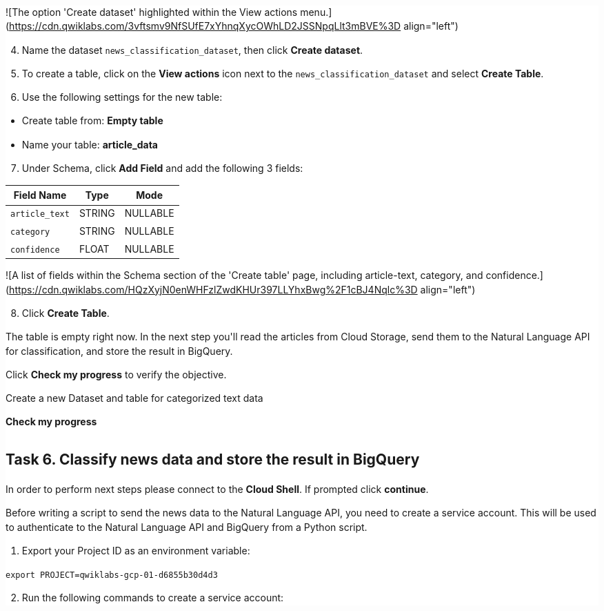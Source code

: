 
![The option 'Create dataset' highlighted within the View actions menu.](https://cdn.qwiklabs.com/3vftsmv9NfSUfE7xYhnqXycOWhLD2JSSNpqLlt3mBVE%3D align="left")

4. Name the dataset `news_classification_dataset`, then click **Create dataset**.
    
5. To create a table, click on the **View actions** icon next to the `news_classification_dataset` and select **Create Table**.
    
6. Use the following settings for the new table:
    

* Create table from: **Empty table**
    
* Name your table: **article\_data**
    

7. Under Schema, click **Add Field** and add the following 3 fields:
    

| **Field Name** | **Type** | **Mode** |
| --- | --- | --- |
| `article_text` | STRING | NULLABLE |
| `category` | STRING | NULLABLE |
| `confidence` | FLOAT | NULLABLE |

![A list of fields within the Schema section of the 'Create table' page, including article-text, category, and confidence.](https://cdn.qwiklabs.com/HQzXyjN0enWHFzlZwdKHUr397LLYhxBwg%2F1cBJ4Nqlc%3D align="left")

8. Click **Create Table**.
    

The table is empty right now. In the next step you'll read the articles from Cloud Storage, send them to the Natural Language API for classification, and store the result in BigQuery.

Click **Check my progress** to verify the objective.

Create a new Dataset and table for categorized text data

**Check my progress**

## **Task 6. Classify news data and store the result in BigQuery**

In order to perform next steps please connect to the **Cloud Shell**. If prompted click **continue**.

Before writing a script to send the news data to the Natural Language API, you need to create a service account. This will be used to authenticate to the Natural Language API and BigQuery from a Python script.

1. Export your Project ID as an environment variable:
    

```apache
export PROJECT=qwiklabs-gcp-01-d6855b30d4d3
```

2. Run the following commands to create a service account:
    
